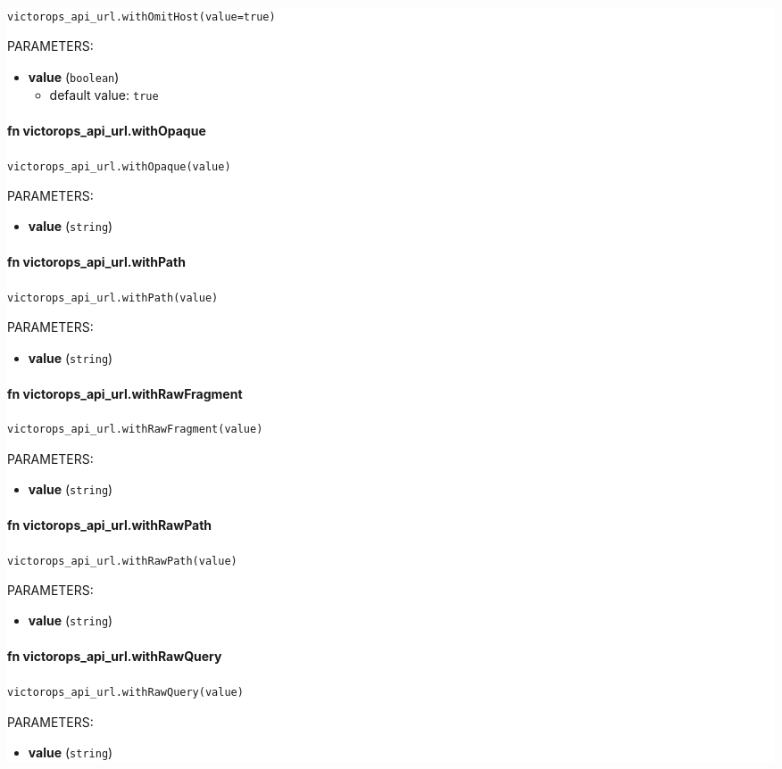 ```jsonnet
victorops_api_url.withOmitHost(value=true)
```

PARAMETERS:

* **value** (`boolean`)
   - default value: `true`


#### fn victorops_api_url.withOpaque

```jsonnet
victorops_api_url.withOpaque(value)
```

PARAMETERS:

* **value** (`string`)


#### fn victorops_api_url.withPath

```jsonnet
victorops_api_url.withPath(value)
```

PARAMETERS:

* **value** (`string`)


#### fn victorops_api_url.withRawFragment

```jsonnet
victorops_api_url.withRawFragment(value)
```

PARAMETERS:

* **value** (`string`)


#### fn victorops_api_url.withRawPath

```jsonnet
victorops_api_url.withRawPath(value)
```

PARAMETERS:

* **value** (`string`)


#### fn victorops_api_url.withRawQuery

```jsonnet
victorops_api_url.withRawQuery(value)
```

PARAMETERS:

* **value** (`string`)

